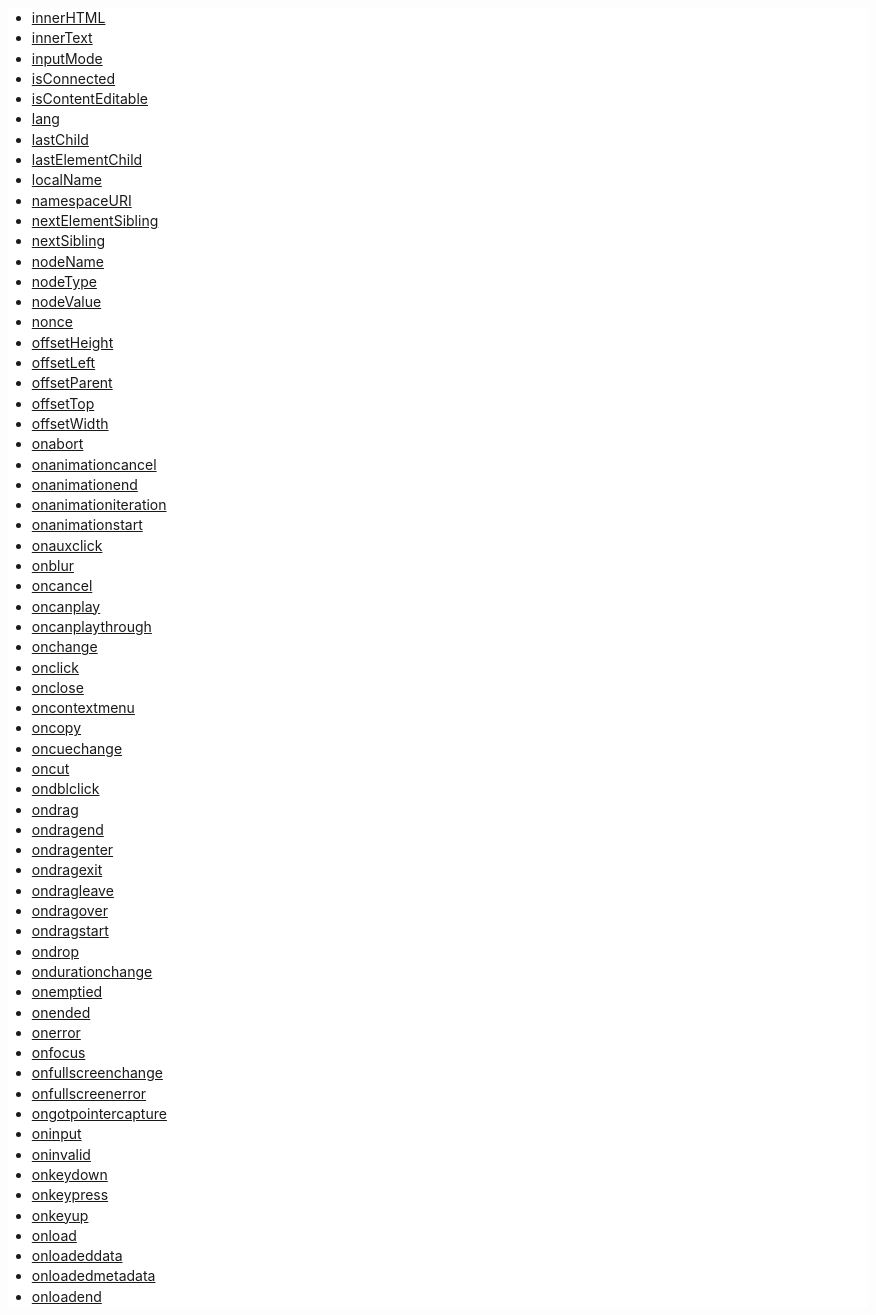* [innerHTML](_supertag_.component.md#innerhtml)
* [innerText](_supertag_.component.md#innertext)
* [inputMode](_supertag_.component.md#inputmode)
* [isConnected](_supertag_.component.md#isconnected)
* [isContentEditable](_supertag_.component.md#iscontenteditable)
* [lang](_supertag_.component.md#lang)
* [lastChild](_supertag_.component.md#lastchild)
* [lastElementChild](_supertag_.component.md#lastelementchild)
* [localName](_supertag_.component.md#localname)
* [namespaceURI](_supertag_.component.md#namespaceuri)
* [nextElementSibling](_supertag_.component.md#nextelementsibling)
* [nextSibling](_supertag_.component.md#nextsibling)
* [nodeName](_supertag_.component.md#nodename)
* [nodeType](_supertag_.component.md#nodetype)
* [nodeValue](_supertag_.component.md#nodevalue)
* [nonce](_supertag_.component.md#nonce)
* [offsetHeight](_supertag_.component.md#offsetheight)
* [offsetLeft](_supertag_.component.md#offsetleft)
* [offsetParent](_supertag_.component.md#offsetparent)
* [offsetTop](_supertag_.component.md#offsettop)
* [offsetWidth](_supertag_.component.md#offsetwidth)
* [onabort](_supertag_.component.md#onabort)
* [onanimationcancel](_supertag_.component.md#onanimationcancel)
* [onanimationend](_supertag_.component.md#onanimationend)
* [onanimationiteration](_supertag_.component.md#onanimationiteration)
* [onanimationstart](_supertag_.component.md#onanimationstart)
* [onauxclick](_supertag_.component.md#onauxclick)
* [onblur](_supertag_.component.md#onblur)
* [oncancel](_supertag_.component.md#oncancel)
* [oncanplay](_supertag_.component.md#oncanplay)
* [oncanplaythrough](_supertag_.component.md#oncanplaythrough)
* [onchange](_supertag_.component.md#onchange)
* [onclick](_supertag_.component.md#onclick)
* [onclose](_supertag_.component.md#onclose)
* [oncontextmenu](_supertag_.component.md#oncontextmenu)
* [oncopy](_supertag_.component.md#oncopy)
* [oncuechange](_supertag_.component.md#oncuechange)
* [oncut](_supertag_.component.md#oncut)
* [ondblclick](_supertag_.component.md#ondblclick)
* [ondrag](_supertag_.component.md#ondrag)
* [ondragend](_supertag_.component.md#ondragend)
* [ondragenter](_supertag_.component.md#ondragenter)
* [ondragexit](_supertag_.component.md#ondragexit)
* [ondragleave](_supertag_.component.md#ondragleave)
* [ondragover](_supertag_.component.md#ondragover)
* [ondragstart](_supertag_.component.md#ondragstart)
* [ondrop](_supertag_.component.md#ondrop)
* [ondurationchange](_supertag_.component.md#ondurationchange)
* [onemptied](_supertag_.component.md#onemptied)
* [onended](_supertag_.component.md#onended)
* [onerror](_supertag_.component.md#onerror)
* [onfocus](_supertag_.component.md#onfocus)
* [onfullscreenchange](_supertag_.component.md#onfullscreenchange)
* [onfullscreenerror](_supertag_.component.md#onfullscreenerror)
* [ongotpointercapture](_supertag_.component.md#ongotpointercapture)
* [oninput](_supertag_.component.md#oninput)
* [oninvalid](_supertag_.component.md#oninvalid)
* [onkeydown](_supertag_.component.md#onkeydown)
* [onkeypress](_supertag_.component.md#onkeypress)
* [onkeyup](_supertag_.component.md#onkeyup)
* [onload](_supertag_.component.md#onload)
* [onloadeddata](_supertag_.component.md#onloadeddata)
* [onloadedmetadata](_supertag_.component.md#onloadedmetadata)
* [onloadend](_supertag_.component.md#onloadend)